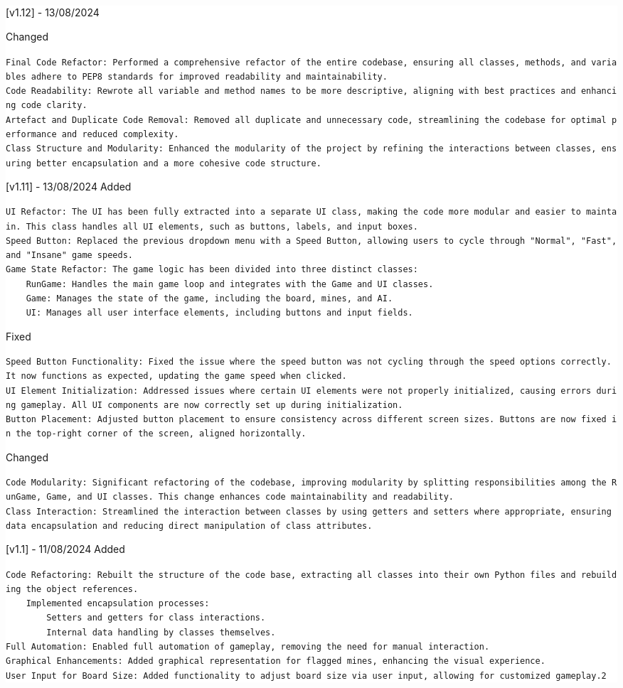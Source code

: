[v1.12] - 13/08/2024

Changed

    Final Code Refactor: Performed a comprehensive refactor of the entire codebase, ensuring all classes, methods, and variables adhere to PEP8 standards for improved readability and maintainability.
    Code Readability: Rewrote all variable and method names to be more descriptive, aligning with best practices and enhancing code clarity.
    Artefact and Duplicate Code Removal: Removed all duplicate and unnecessary code, streamlining the codebase for optimal performance and reduced complexity.
    Class Structure and Modularity: Enhanced the modularity of the project by refining the interactions between classes, ensuring better encapsulation and a more cohesive code structure.

[v1.11] - 13/08/2024
Added

    UI Refactor: The UI has been fully extracted into a separate UI class, making the code more modular and easier to maintain. This class handles all UI elements, such as buttons, labels, and input boxes.
    Speed Button: Replaced the previous dropdown menu with a Speed Button, allowing users to cycle through "Normal", "Fast", and "Insane" game speeds.
    Game State Refactor: The game logic has been divided into three distinct classes:
        RunGame: Handles the main game loop and integrates with the Game and UI classes.
        Game: Manages the state of the game, including the board, mines, and AI.
        UI: Manages all user interface elements, including buttons and input fields.

Fixed

    Speed Button Functionality: Fixed the issue where the speed button was not cycling through the speed options correctly. It now functions as expected, updating the game speed when clicked.
    UI Element Initialization: Addressed issues where certain UI elements were not properly initialized, causing errors during gameplay. All UI components are now correctly set up during initialization.
    Button Placement: Adjusted button placement to ensure consistency across different screen sizes. Buttons are now fixed in the top-right corner of the screen, aligned horizontally.

Changed

    Code Modularity: Significant refactoring of the codebase, improving modularity by splitting responsibilities among the RunGame, Game, and UI classes. This change enhances code maintainability and readability.
    Class Interaction: Streamlined the interaction between classes by using getters and setters where appropriate, ensuring data encapsulation and reducing direct manipulation of class attributes.

[v1.1] - 11/08/2024
Added

    Code Refactoring: Rebuilt the structure of the code base, extracting all classes into their own Python files and rebuilding the object references.
        Implemented encapsulation processes:
            Setters and getters for class interactions.
            Internal data handling by classes themselves.
    Full Automation: Enabled full automation of gameplay, removing the need for manual interaction.
    Graphical Enhancements: Added graphical representation for flagged mines, enhancing the visual experience.
    User Input for Board Size: Added functionality to adjust board size via user input, allowing for customized gameplay.2
